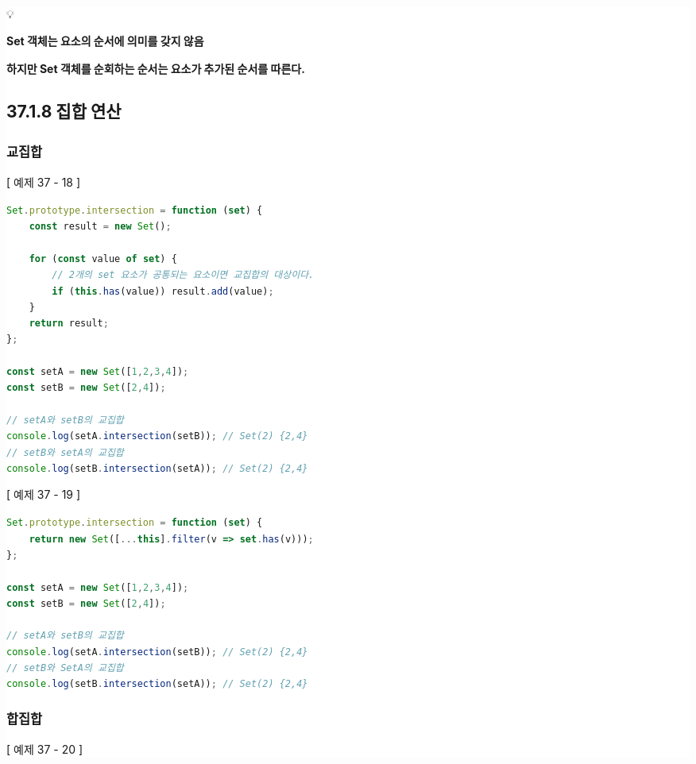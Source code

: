 <aside>
💡

**Set 객체는 요소의 순서에 의미를 갖지 않음**

**하지만 Set 객체를 순회하는 순서는 요소가 추가된 순서를 따른다.**

</aside>

## 37.1.8 집합 연산

### **교집합**

[ 예제 37 - 18 ] 

```jsx
Set.prototype.intersection = function (set) {
	const result = new Set();
	
	for (const value of set) {
		// 2개의 set 요소가 공통되는 요소이면 교집합의 대상이다.
		if (this.has(value)) result.add(value);
	}
	return result;
};

const setA = new Set([1,2,3,4]);
const setB = new Set([2,4]);

// setA와 setB의 교집합
console.log(setA.intersection(setB)); // Set(2) {2,4}
// setB와 setA의 교집합
console.log(setB.intersection(setA)); // Set(2) {2,4}
```

[ 예제 37 - 19 ]

```jsx
Set.prototype.intersection = function (set) {
	return new Set([...this].filter(v => set.has(v)));
};

const setA = new Set([1,2,3,4]);
const setB = new Set([2,4]);

// setA와 setB의 교집합
console.log(setA.intersection(setB)); // Set(2) {2,4}
// setB와 SetA의 교집합
console.log(setB.intersection(setA)); // Set(2) {2,4}
```

### **합집합**

[ 예제 37 - 20 ]
